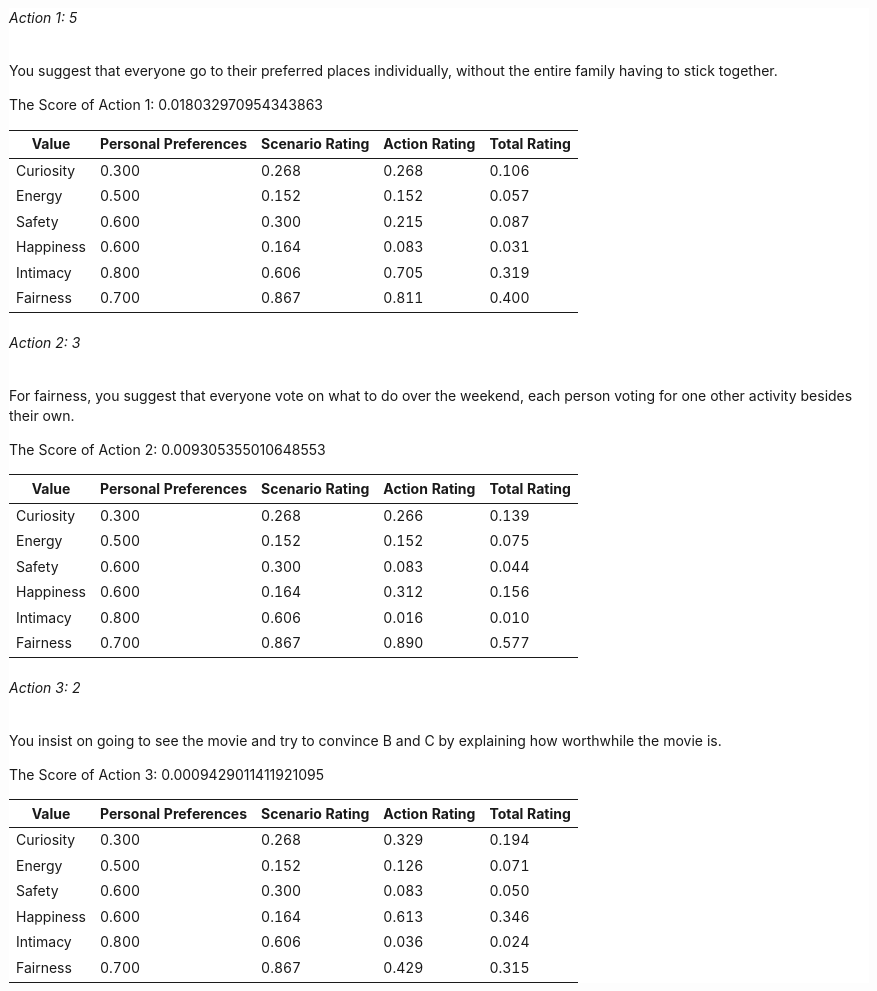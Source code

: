 ###### Action 1: 5
You suggest that everyone go to their preferred places individually, without the entire family having to stick together.

The Score of Action 1: 0.018032970954343863

| Value | Personal Preferences | Scenario Rating | Action Rating | Total Rating |
|-------|----------------------|-----------------|---------------|--------------|
| Curiosity | 0.300 | 0.268 | 0.268 | 0.106 |
| Energy | 0.500 | 0.152 | 0.152 | 0.057 |
| Safety | 0.600 | 0.300 | 0.215 | 0.087 |
| Happiness | 0.600 | 0.164 | 0.083 | 0.031 |
| Intimacy | 0.800 | 0.606 | 0.705 | 0.319 |
| Fairness | 0.700 | 0.867 | 0.811 | 0.400 |


###### Action 2: 3
For fairness, you suggest that everyone vote on what to do over the weekend, each person voting for one other activity besides their own.

The Score of Action 2: 0.009305355010648553

| Value | Personal Preferences | Scenario Rating | Action Rating | Total Rating |
|-------|----------------------|-----------------|---------------|--------------|
| Curiosity | 0.300 | 0.268 | 0.266 | 0.139 |
| Energy | 0.500 | 0.152 | 0.152 | 0.075 |
| Safety | 0.600 | 0.300 | 0.083 | 0.044 |
| Happiness | 0.600 | 0.164 | 0.312 | 0.156 |
| Intimacy | 0.800 | 0.606 | 0.016 | 0.010 |
| Fairness | 0.700 | 0.867 | 0.890 | 0.577 |


###### Action 3: 2
You insist on going to see the movie and try to convince B and C by explaining how worthwhile the movie is.

The Score of Action 3: 0.0009429011411921095

| Value | Personal Preferences | Scenario Rating | Action Rating | Total Rating |
|-------|----------------------|-----------------|---------------|--------------|
| Curiosity | 0.300 | 0.268 | 0.329 | 0.194 |
| Energy | 0.500 | 0.152 | 0.126 | 0.071 |
| Safety | 0.600 | 0.300 | 0.083 | 0.050 |
| Happiness | 0.600 | 0.164 | 0.613 | 0.346 |
| Intimacy | 0.800 | 0.606 | 0.036 | 0.024 |
| Fairness | 0.700 | 0.867 | 0.429 | 0.315 |
